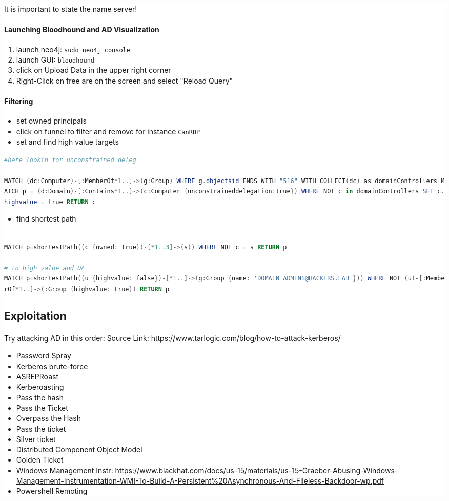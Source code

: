 It is important to state the name server!

#### Launching Bloodhound and AD Visualization

1. launch neo4j: `sudo neo4j console`
2. launch GUI: `bloodhound`
3. click on Upload Data in the upper right corner
4. Right-Click on free are on the screen and select "Reload Query"

#### Filtering

* set owned principals 
* click on funnel to filter and remove for instance `CanRDP`
* set and find high value targets


```powershell
#here lookin for unconstrained deleg

MATCH (dc:Computer)-[:MemberOf*1..]->(g:Group) WHERE g.objectsid ENDS WITH "516" WITH COLLECT(dc) as domainControllers MATCH p = (d:Domain)-[:Contains*1..]->(c:Computer {unconstraineddelegation:true}) WHERE NOT c in domainControllers SET c.highvalue = true RETURN c

```

* find shortest path

```powershell

MATCH p=shortestPath((c {owned: true})-[*1..3]->(s)) WHERE NOT c = s RETURN p

# to high value and DA
MATCH p=shortestPath((u {highvalue: false})-[*1..]->(g:Group {name: 'DOMAIN ADMINS@HACKERS.LAB'})) WHERE NOT (u)-[:MemberOf*1..]->(:Group {highvalue: true}) RETURN p
```

## Exploitation

Try attacking AD in this order:
Source Link: https://www.tarlogic.com/blog/how-to-attack-kerberos/

* Password Spray
* Kerberos brute-force
* ASREPRoast
* Kerberoasting
* Pass the hash
* Pass the Ticket
* Overpass the Hash
* Pass the ticket
* Silver ticket
* Distributed Component Object Model
* Golden Ticket
* Windows Management Instr: https://www.blackhat.com/docs/us-15/materials/us-15-Graeber-Abusing-Windows-Management-Instrumentation-WMI-To-Build-A-Persistent%20Asynchronous-And-Fileless-Backdoor-wp.pdf
* Powershell Remoting
